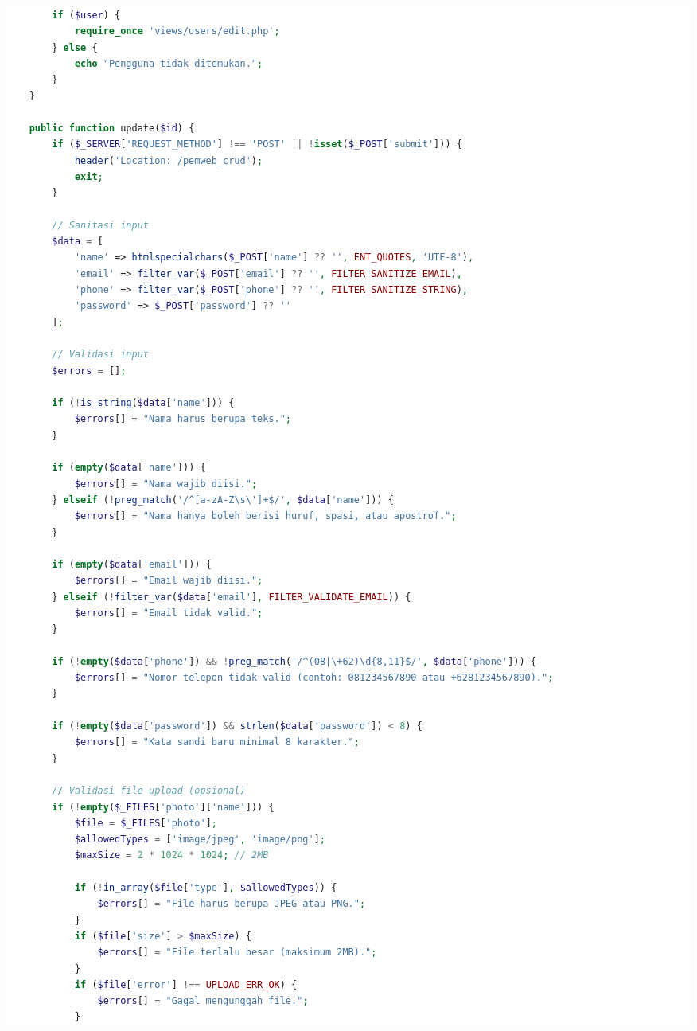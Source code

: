 ```php
        if ($user) {
            require_once 'views/users/edit.php';
        } else {
            echo "Pengguna tidak ditemukan.";
        }
    }

    public function update($id) {
        if ($_SERVER['REQUEST_METHOD'] !== 'POST' || !isset($_POST['submit'])) {
            header('Location: /pemweb_crud');
            exit;
        }

        // Sanitasi input
        $data = [
            'name' => htmlspecialchars($_POST['name'] ?? '', ENT_QUOTES, 'UTF-8'),
            'email' => filter_var($_POST['email'] ?? '', FILTER_SANITIZE_EMAIL),
            'phone' => filter_var($_POST['phone'] ?? '', FILTER_SANITIZE_STRING),
            'password' => $_POST['password'] ?? ''
        ];

        // Validasi input
        $errors = [];

        if (!is_string($data['name'])) {
            $errors[] = "Nama harus berupa teks.";
        }

        if (empty($data['name'])) {
            $errors[] = "Nama wajib diisi.";
        } elseif (!preg_match('/^[a-zA-Z\s\']+$/', $data['name'])) {
            $errors[] = "Nama hanya boleh berisi huruf, spasi, atau apostrof.";
        }

        if (empty($data['email'])) {
            $errors[] = "Email wajib diisi.";
        } elseif (!filter_var($data['email'], FILTER_VALIDATE_EMAIL)) {
            $errors[] = "Email tidak valid.";
        }

        if (!empty($data['phone']) && !preg_match('/^(08|\+62)\d{8,11}$/', $data['phone'])) {
            $errors[] = "Nomor telepon tidak valid (contoh: 081234567890 atau +6281234567890).";
        }

        if (!empty($data['password']) && strlen($data['password']) < 8) {
            $errors[] = "Kata sandi baru minimal 8 karakter.";
        }

        // Validasi file upload (opsional)
        if (!empty($_FILES['photo']['name'])) {
            $file = $_FILES['photo'];
            $allowedTypes = ['image/jpeg', 'image/png'];
            $maxSize = 2 * 1024 * 1024; // 2MB

            if (!in_array($file['type'], $allowedTypes)) {
                $errors[] = "File harus berupa JPEG atau PNG.";
            }
            if ($file['size'] > $maxSize) {
                $errors[] = "File terlalu besar (maksimum 2MB).";
            }
            if ($file['error'] !== UPLOAD_ERR_OK) {
                $errors[] = "Gagal mengunggah file.";
            }
```
